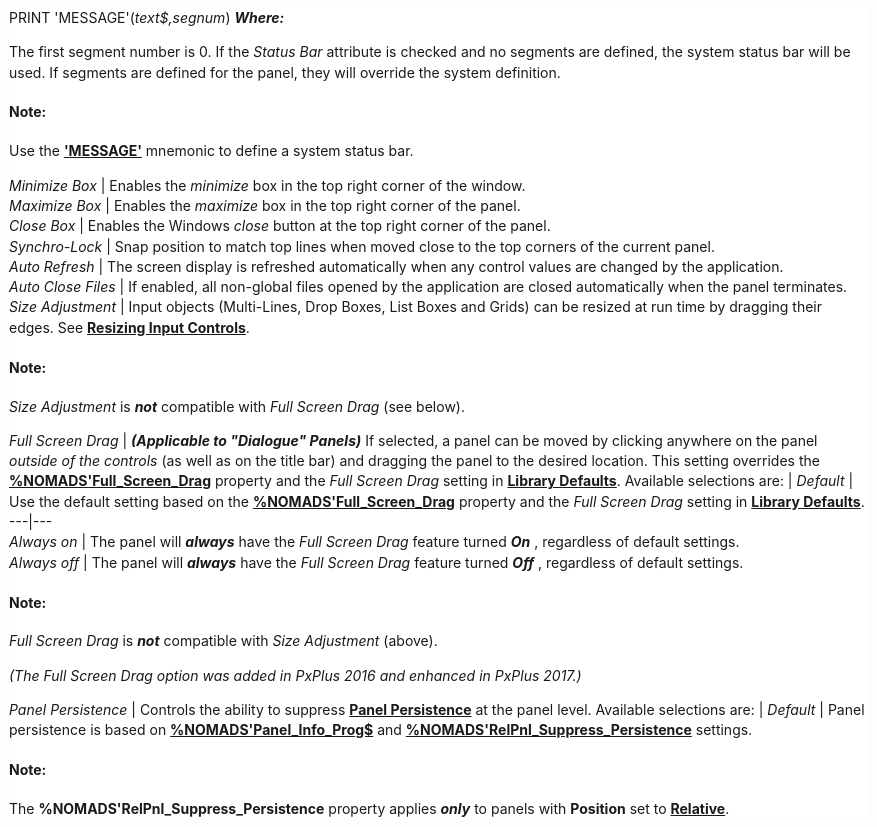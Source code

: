 PRINT 'MESSAGE'(_text$,segnum_) **_Where:_**  
  
The first segment number is 0. If the _Status Bar_ attribute is checked and no segments are defined, the system status bar will be used. If segments are defined for the panel, they will override the system definition.

#### **Note:**  
Use the [ **'MESSAGE'**](../../../mnemonics/message.md) mnemonic to define a system status bar.  
  
_Minimize Box_ |  Enables the _minimize_ box in the top right corner of the window.  
_Maximize Box_ |  Enables the _maximize_ box in the top right corner of the panel.  
_Close Box_ |  Enables the Windows _close_ button at the top right corner of the panel.  
_Synchro-Lock_ |  Snap position to match top lines when moved close to the top corners of the current panel.  
_Auto Refresh_ |  The screen display is refreshed automatically when any control values are changed by the application.  
_Auto Close Files_ |  If enabled, all non-global files opened by the application are closed automatically when the panel terminates.  
_Size Adjustment_ |  Input objects (Multi-Lines, Drop Boxes, List Boxes and Grids) can be resized at run time by dragging their edges. See **[Resizing Input Controls](../Resizing%20and%20Persistence/Resizing%20Input%20Controls.md)**.

#### **Note:**  
_Size Adjustment_ is **_not_** compatible with _Full Screen Drag_ (see below).  
  
_Full Screen Drag_ |  **_(Applicable to "Dialogue" Panels)_** If selected, a panel can be moved by clicking anywhere on the panel _outside of the controls_ (as well as on the title bar) and dragging the panel to the desired location. This setting overrides the **[%NOMADS'Full_Screen_Drag](../../Appendix/NOMADS%20Variables/Overview.htm#fullscreendrag)** property and the _Full Screen Drag_ setting in **[Library Defaults](../../NOMADS%20Development/Maintaining%20Library%20Objects/Library%20Defaults.md)**. Available selections are: |  _Default_ |  Use the default setting based on the **[%NOMADS'Full_Screen_Drag](../../Appendix/NOMADS%20Variables/Overview.htm#fullscreendrag)** property and the _Full Screen Drag_ setting in **[Library Defaults](../../NOMADS%20Development/Maintaining%20Library%20Objects/Library%20Defaults.md)**.  
---|---  
_Always on_ |  The panel will **_always_** have the _Full Screen Drag_ feature turned **_On_** , regardless of default settings.  
_Always off_ |  The panel will **_always_** have the _Full Screen Drag_ feature turned **_Off_** , regardless of default settings.  
  
#### **Note:**  
_Full Screen Drag_ is **_not_** compatible with _Size Adjustment_ (above).

_(The Full Screen Drag option was added in PxPlus 2016 and enhanced in PxPlus 2017.)_  
  
_Panel Persistence_ |  Controls the ability to suppress **[Panel Persistence](../Resizing%20and%20Persistence/Panel%20Persistence.md)** at the panel level. Available selections are: |  _Default_ |  Panel persistence is based on **[%NOMADS'Panel_Info_Prog$](../../Appendix/NOMADS%20Variables/Overview.htm#panelinfoprog)** and **[%NOMADS'RelPnl_Suppress_Persistence](../../Appendix/NOMADS%20Variables/Overview.htm#relpnlsuppresspersistence)** settings.

#### **Note:**  
The **%NOMADS'RelPnl_Suppress_Persistence** property applies **_only_** to panels with **Position** set to [**Relative**](Overview.htm#position).  
  